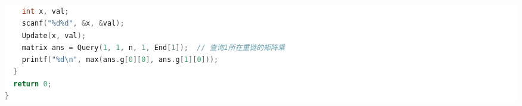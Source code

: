 ```c++
    int x, val;
    scanf("%d%d", &x, &val);
    Update(x, val);
    matrix ans = Query(1, 1, n, 1, End[1]);  // 查询1所在重链的矩阵乘
    printf("%d\n", max(ans.g[0][0], ans.g[1][0]));
  }
  return 0;
}
```
